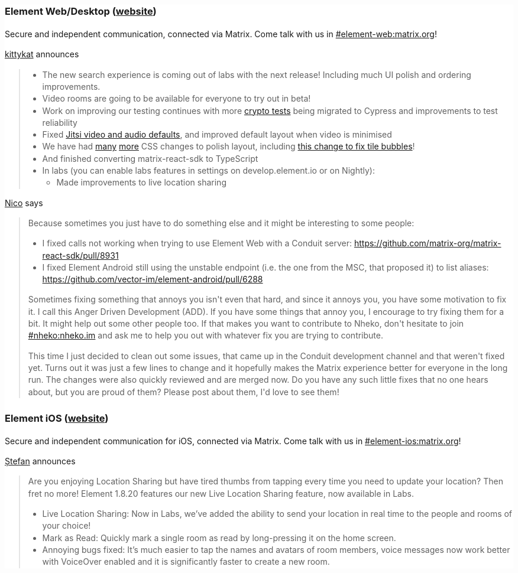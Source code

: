 ### Element Web/Desktop ([website](https://github.com/vector-im/element-web))

Secure and independent communication, connected via Matrix. Come talk with us in [#element-web:matrix.org](https://matrix.to/#/#element-web:matrix.org)!

[kittykat](https://matrix.to/#/@kittykat:matrix.org) announces

> * The new search experience is coming out of labs with the next release! Including much UI polish and ordering improvements.
> * Video rooms are going to be available for everyone to try out in beta!
> * Work on improving our testing continues with more [crypto tests](https://github.com/matrix-org/matrix-react-sdk/pull/8833) being migrated to Cypress and improvements to test reliability
> * Fixed [Jitsi video and audio defaults](https://github.com/vector-im/element-web/issues/22637), and improved default layout when video is minimised
> * We have had [many](https://github.com/matrix-org/matrix-react-sdk/pull/8238) [more](https://github.com/matrix-org/matrix-react-sdk/pull/8958) CSS changes to polish layout, including [this change to fix tile bubbles](https://github.com/matrix-org/matrix-react-sdk/pull/8908)!
> * And finished converting matrix-react-sdk to TypeScript
> * In labs (you can enable labs features in settings on develop.element.io or on Nightly):
>   * Made improvements to live location sharing

[Nico](https://matrix.to/#/@deepbluev7:neko.dev) says

> Because sometimes you just have to do something else and it might be interesting to some people:
>
> * I fixed calls not working when trying to use Element Web with a Conduit server: https://github.com/matrix-org/matrix-react-sdk/pull/8931
> * I fixed Element Android still using the unstable endpoint (i.e. the one from the MSC, that proposed it) to list aliases: https://github.com/vector-im/element-android/pull/6288
>
> Sometimes fixing something that annoys you isn't even that hard, and since it annoys you, you have some motivation to fix it. I call this Anger Driven Development (ADD). If you have some things that annoy you, I encourage to try fixing them for a bit. It might help out some other people too. If that makes you want to contribute to Nheko, don't hesitate to join [#nheko:nheko.im](https://matrix.to/#/#nheko:nheko.im) and ask me to help you out with whatever fix you are trying to contribute.
>
> This time I just decided to clean out some issues, that came up in the Conduit development channel and that weren't fixed yet. Turns out it was just a few lines to change and it hopefully makes the Matrix experience better for everyone in  the long run. The changes were also quickly reviewed and are merged now. Do you have any such little fixes that no one hears about, but you are proud of them? Please post about them, I'd love to see them!

### Element iOS ([website](https://github.com/vector-im/element-ios))

Secure and independent communication for iOS, connected via Matrix. Come talk with us in [#element-ios:matrix.org](https://matrix.to/#/#element-ios:matrix.org)!

[Ștefan](https://matrix.to/#/@stefan.ceriu:matrix.org) announces

> Are you enjoying Location Sharing but have tired thumbs from tapping every time you need to update your location? Then fret no more! Element 1.8.20 features our new Live Location Sharing feature, now available in Labs.
> * Live Location Sharing: Now in Labs, we’ve added the ability to send your location in real time to the people and rooms of your choice!
> * Mark as Read: Quickly mark a single room as read by long-pressing it on the home screen.
> * Annoying bugs fixed: It’s much easier to tap the names and avatars of room members, voice messages now work better with VoiceOver enabled and it is significantly faster to create a new room.
